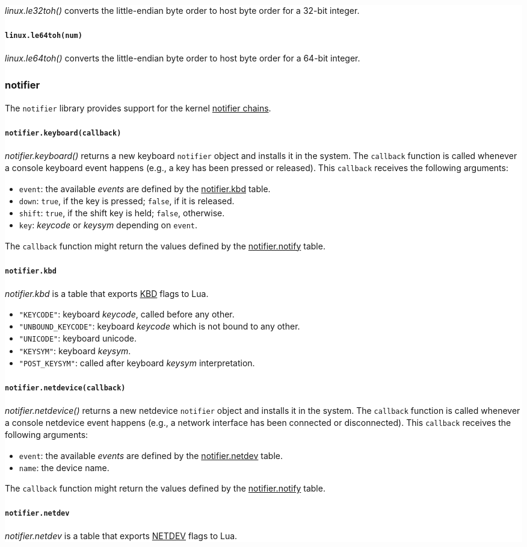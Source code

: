 _linux.le32toh()_ converts the little-endian byte order to host byte order for a 32-bit integer.

#### `linux.le64toh(num)`

_linux.le64toh()_ converts the little-endian byte order to host byte order for a 64-bit integer.

### notifier

The `notifier` library provides support for the kernel
[notifier chains](https://elixir.bootlin.com/linux/latest/source/include/linux/notifier.h).

#### `notifier.keyboard(callback)`

_notifier.keyboard()_ returns a new keyboard `notifier` object and installs it in the system.
The `callback` function is called whenever a console keyboard event happens
(e.g., a key has been pressed or released).
This `callback` receives the following arguments:
* `event`: the available _events_ are defined by the
[notifier.kbd](https://github.com/luainkernel/lunatik#notifierkbd) table.
* `down`: `true`, if the key is pressed; `false`, if it is released.
* `shift`: `true`, if the shift key is held; `false`, otherwise.
* `key`: _keycode_ or _keysym_ depending on `event`.

The `callback` function might return the values defined by the
[notifier.notify](https://github.com/luainkernel/lunatik#notifiernotify) table.

#### `notifier.kbd`

_notifier.kbd_ is a table that exports
[KBD](https://elixir.bootlin.com/linux/latest/source/include/linux/notifier.h#L229)
flags to Lua.

* `"KEYCODE"`: keyboard _keycode_, called before any other.
* `"UNBOUND_KEYCODE"`: keyboard _keycode_ which is not bound to any other.
* `"UNICODE"`: keyboard unicode.
* `"KEYSYM"`: keyboard _keysym_.
* `"POST_KEYSYM"`: called after keyboard _keysym_ interpretation.

#### `notifier.netdevice(callback)`

_notifier.netdevice()_ returns a new netdevice `notifier` object and installs it in the system.
The `callback` function is called whenever a console netdevice event happens
(e.g., a network interface has been connected or disconnected).
This `callback` receives the following arguments:
* `event`: the available _events_ are defined by the
[notifier.netdev](https://github.com/luainkernel/lunatik#notifiernetdev) table.
* `name`: the device name.

The `callback` function might return the values defined by the
[notifier.notify](https://github.com/luainkernel/lunatik#notifiernotify) table.

#### `notifier.netdev`

_notifier.netdev_ is a table that exports
[NETDEV](https://elixir.bootlin.com/linux/v6.3/source/include/linux/netdevice.h#L2812)
flags to Lua.
